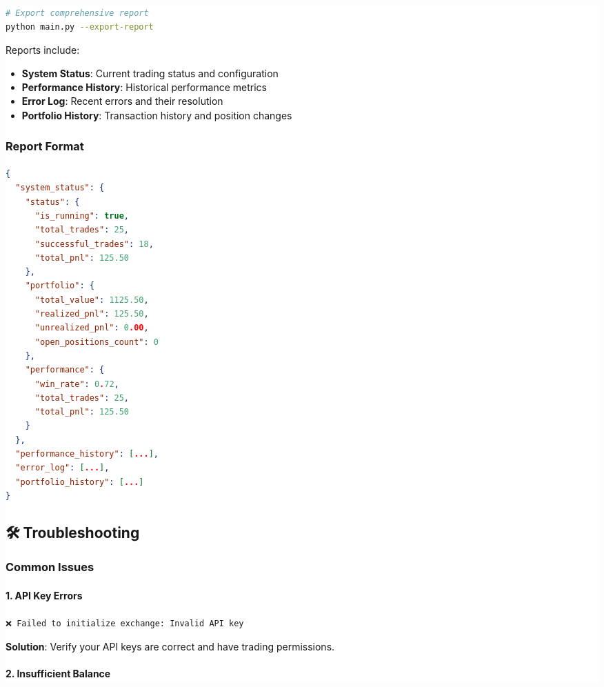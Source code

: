 ```bash
# Export comprehensive report
python main.py --export-report
```

Reports include:

- **System Status**: Current trading status and configuration
- **Performance History**: Historical performance metrics
- **Error Log**: Recent errors and their resolution
- **Portfolio History**: Transaction history and position changes

### Report Format

```json
{
  "system_status": {
    "status": {
      "is_running": true,
      "total_trades": 25,
      "successful_trades": 18,
      "total_pnl": 125.50
    },
    "portfolio": {
      "total_value": 1125.50,
      "realized_pnl": 125.50,
      "unrealized_pnl": 0.00,
      "open_positions_count": 0
    },
    "performance": {
      "win_rate": 0.72,
      "total_trades": 25,
      "total_pnl": 125.50
    }
  },
  "performance_history": [...],
  "error_log": [...],
  "portfolio_history": [...]
}
```

## 🛠️ Troubleshooting

### Common Issues

#### 1. API Key Errors

```
❌ Failed to initialize exchange: Invalid API key
```

**Solution**: Verify your API keys are correct and have trading permissions.

#### 2. Insufficient Balance
